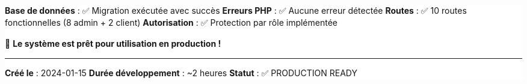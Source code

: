 **Base de données** : ✅ Migration exécutée avec succès
**Erreurs PHP** : ✅ Aucune erreur détectée
**Routes** : ✅ 10 routes fonctionnelles (8 admin + 2 client)
**Autorisation** : ✅ Protection par rôle implémentée

🎉 **Le système est prêt pour utilisation en production !**

---

**Créé le** : 2024-01-15
**Durée développement** : ~2 heures
**Statut** : ✅ PRODUCTION READY

